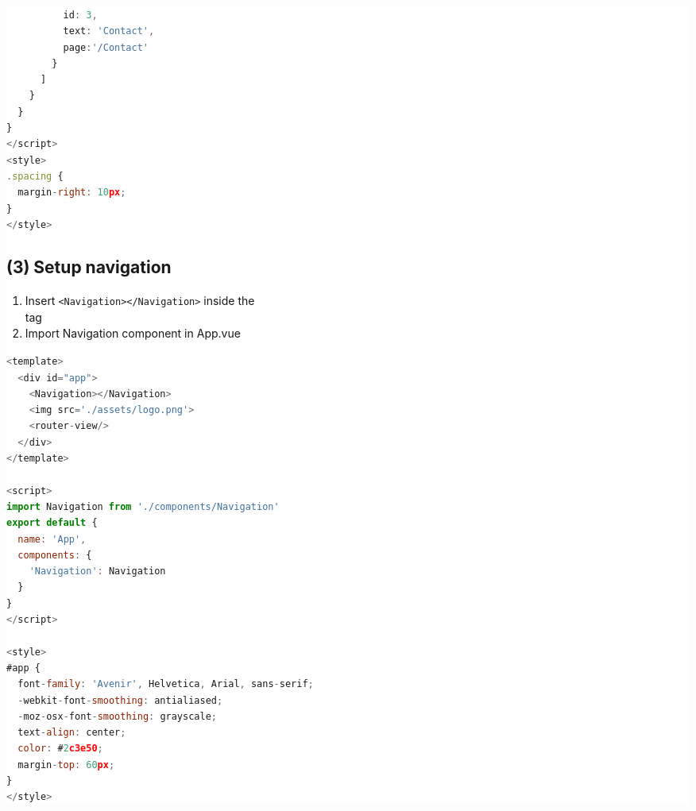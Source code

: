 ```javascript
          id: 3,
          text: 'Contact',
          page:'/Contact'
        }
      ]
    }
  }
}
</script>
<style>
.spacing {
  margin-right: 10px;
}
</style>
```

## (3) Setup navigation

1. Insert `<Navigation></Navigation>` inside the <div id="app"> tag
2. Import Navigation component in App.vue

```javascript
<template>
  <div id="app">
    <Navigation></Navigation>
    <img src='./assets/logo.png'>
    <router-view/>
  </div>
</template>

<script>
import Navigation from './components/Navigation'
export default {
  name: 'App',
  components: {
    'Navigation': Navigation
  }
}
</script>

<style>
#app {
  font-family: 'Avenir', Helvetica, Arial, sans-serif;
  -webkit-font-smoothing: antialiased;
  -moz-osx-font-smoothing: grayscale;
  text-align: center;
  color: #2c3e50;
  margin-top: 60px;
}
</style>
```
